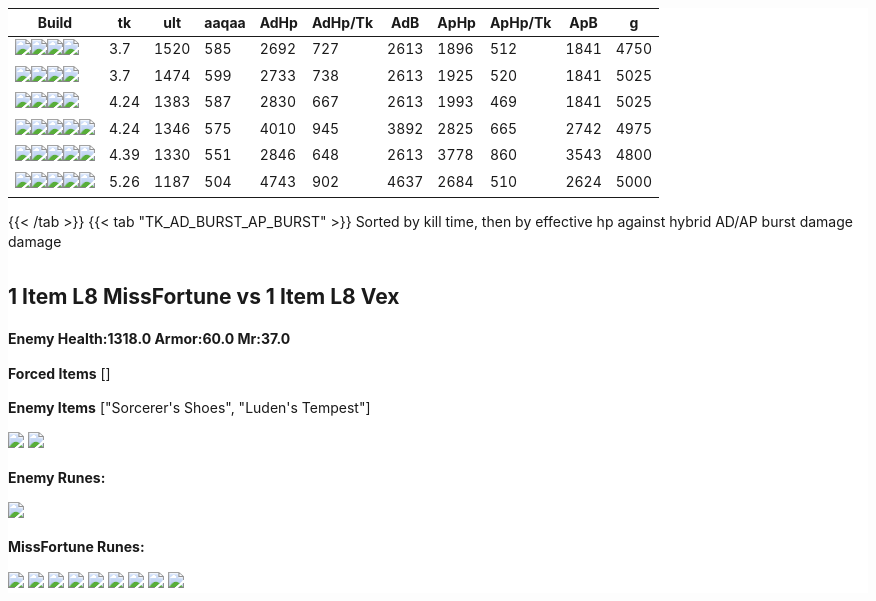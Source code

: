 



 Build |tk|ult|aaqaa|AdHp|AdHp/Tk|AdB|ApHp|ApHp/Tk|ApB|g
-|-|-|-|-|-|-|-|-|-|-
![](/item/6691.png)![](/item/1001.png)![](/item/1053.png)![](/item/1055.png)|3.7|1520|585|2692|727|2613|1896|512|1841|4750
![](/item/3074.png)![](/item/1001.png)![](/item/1055.png)![](/item/1037.png)|3.7|1474|599|2733|738|2613|1925|520|1841|5025
![](/item/3072.png)![](/item/1001.png)![](/item/1055.png)![](/item/1037.png)|4.24|1383|587|2830|667|2613|1993|469|1841|5025
![](/item/6673.png)![](/item/1001.png)![](/item/1055.png)![](/item/1037.png)![](/item/1036.png)|4.24|1346|575|4010|945|3892|2825|665|2742|4975
![](/item/3156.png)![](/item/1001.png)![](/item/1053.png)![](/item/1055.png)![](/item/1036.png)|4.39|1330|551|2846|648|2613|3778|860|3543|4800
![](/item/3026.png)![](/item/1001.png)![](/item/1053.png)![](/item/1055.png)![](/item/1036.png)|5.26|1187|504|4743|902|4637|2684|510|2624|5000
{{< /tab >}}
{{< tab "TK_AD_BURST_AP_BURST" >}}
Sorted by kill time, then by effective hp against hybrid AD/AP burst damage damage
## 1 Item L8 MissFortune vs 1 Item L8 Vex

**Enemy Health:1318.0 Armor:60.0 Mr:37.0**


**Forced Items** []








**Enemy Items** ["Sorcerer's Shoes", "Luden's Tempest"]





![](/item/3020.png)
![](/item/6655.png)



**Enemy Runes:**





![](/StatMods/StatModsArmorIcon.png)



**MissFortune Runes:**


![](/Styles/Precision/LethalTempo/LethalTempo.png)
![](/Styles/Precision/Overheal.png)
![](/Styles/Precision/LegendAlacrity/LegendAlacrity.png)
![](/Styles/Precision/CutDown/CutDown.png)
![](/Styles/Sorcery/AbsoluteFocus/AbsoluteFocus.png)
![](/Styles/Sorcery/GatheringStorm/GatheringStorm.png)
![](/StatMods/StatModsAttackSpeedIcon.png)
![](/StatMods/StatModsAdaptiveForceIcon.png)
![](/StatMods/StatModsArmorIcon.png)
